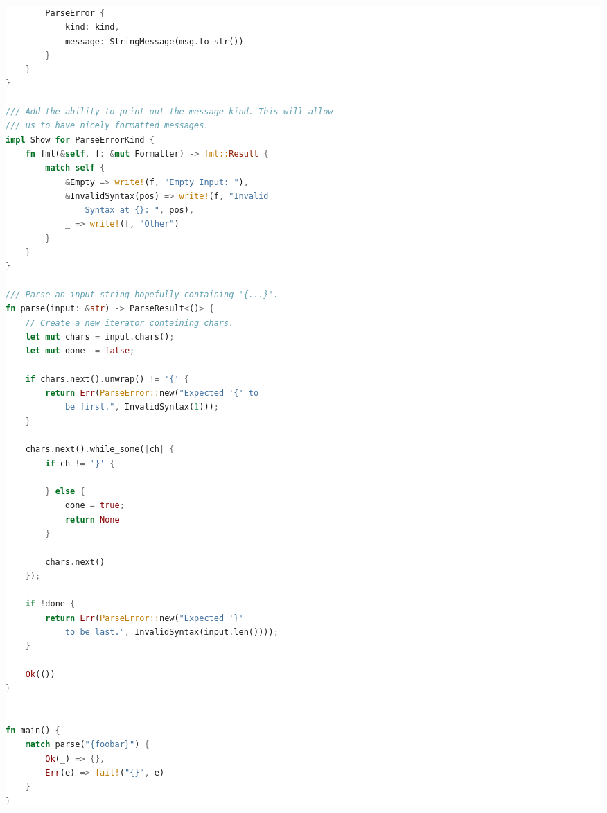 ```rust
        ParseError {
            kind: kind,
            message: StringMessage(msg.to_str())
        }
    }
}

/// Add the ability to print out the message kind. This will allow
/// us to have nicely formatted messages.
impl Show for ParseErrorKind {
    fn fmt(&self, f: &mut Formatter) -> fmt::Result {
        match self {
            &Empty => write!(f, "Empty Input: "),
            &InvalidSyntax(pos) => write!(f, "Invalid
                Syntax at {}: ", pos),
            _ => write!(f, "Other")
        }
    }
}

/// Parse an input string hopefully containing '{...}'.
fn parse(input: &str) -> ParseResult<()> {
    // Create a new iterator containing chars.
    let mut chars = input.chars();
    let mut done  = false;

    if chars.next().unwrap() != '{' {
        return Err(ParseError::new("Expected '{' to
            be first.", InvalidSyntax(1)));
    }

    chars.next().while_some(|ch| {
        if ch != '}' {

        } else {
            done = true;
            return None
        }

        chars.next()
    });

    if !done {
        return Err(ParseError::new("Expected '}'
            to be last.", InvalidSyntax(input.len())));
    }

    Ok(())
}


fn main() {
    match parse("{foobar}") {
        Ok(_) => {},
        Err(e) => fail!("{}", e)
    }
}
```
